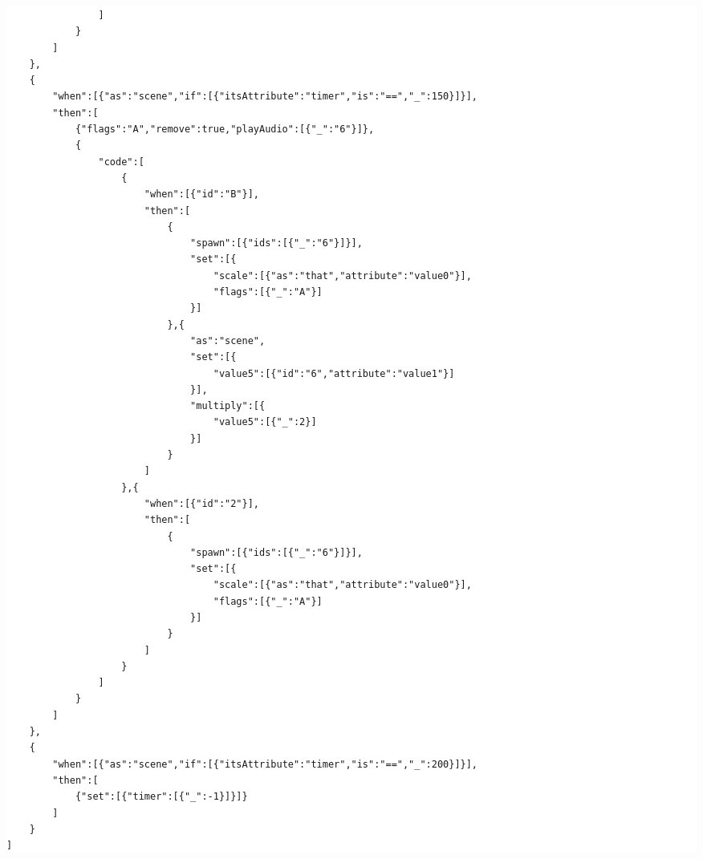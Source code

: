 ```
                ]
            }
        ]
    },
    {
        "when":[{"as":"scene","if":[{"itsAttribute":"timer","is":"==","_":150}]}],
        "then":[
            {"flags":"A","remove":true,"playAudio":[{"_":"6"}]},                    
            {
                "code":[
                    {
                        "when":[{"id":"B"}],
                        "then":[
                            {
                                "spawn":[{"ids":[{"_":"6"}]}],
                                "set":[{
                                    "scale":[{"as":"that","attribute":"value0"}],
                                    "flags":[{"_":"A"}]
                                }]
                            },{
                                "as":"scene",
                                "set":[{
                                    "value5":[{"id":"6","attribute":"value1"}]
                                }],
                                "multiply":[{
                                    "value5":[{"_":2}]
                                }]
                            }
                        ]
                    },{
                        "when":[{"id":"2"}],
                        "then":[
                            {
                                "spawn":[{"ids":[{"_":"6"}]}],
                                "set":[{
                                    "scale":[{"as":"that","attribute":"value0"}],
                                    "flags":[{"_":"A"}]
                                }]
                            }
                        ]
                    }
                ]
            }
        ]
    },
    {
        "when":[{"as":"scene","if":[{"itsAttribute":"timer","is":"==","_":200}]}],
        "then":[
            {"set":[{"timer":[{"_":-1}]}]}
        ]
    }
]
```
